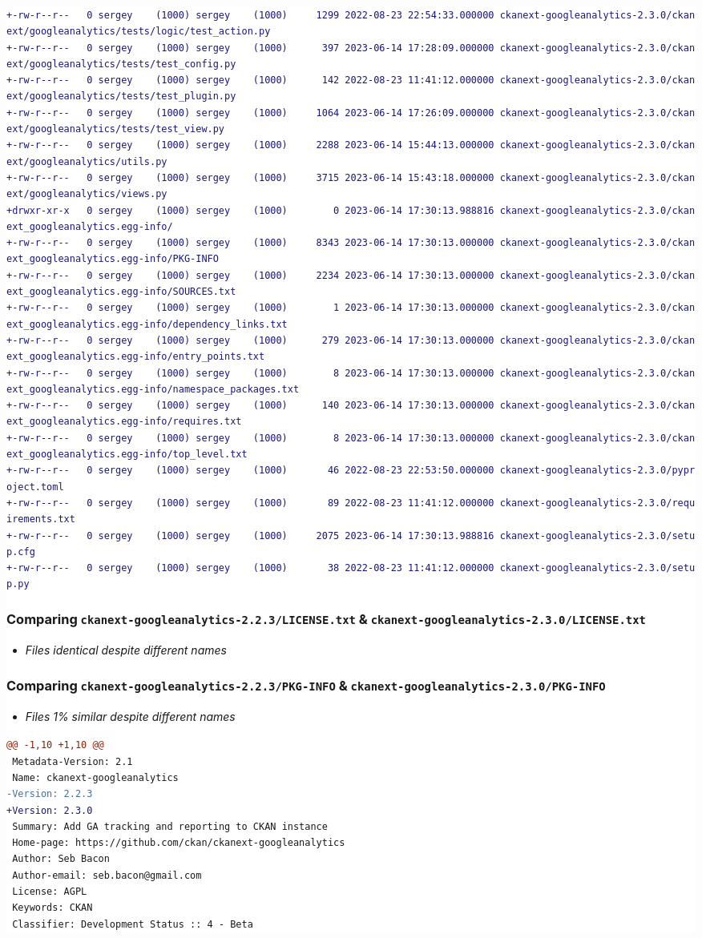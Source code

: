```diff
+-rw-r--r--   0 sergey    (1000) sergey    (1000)     1299 2022-08-23 22:54:33.000000 ckanext-googleanalytics-2.3.0/ckanext/googleanalytics/tests/logic/test_action.py
+-rw-r--r--   0 sergey    (1000) sergey    (1000)      397 2023-06-14 17:28:09.000000 ckanext-googleanalytics-2.3.0/ckanext/googleanalytics/tests/test_config.py
+-rw-r--r--   0 sergey    (1000) sergey    (1000)      142 2022-08-23 11:41:12.000000 ckanext-googleanalytics-2.3.0/ckanext/googleanalytics/tests/test_plugin.py
+-rw-r--r--   0 sergey    (1000) sergey    (1000)     1064 2023-06-14 17:26:09.000000 ckanext-googleanalytics-2.3.0/ckanext/googleanalytics/tests/test_view.py
+-rw-r--r--   0 sergey    (1000) sergey    (1000)     2288 2023-06-14 15:44:13.000000 ckanext-googleanalytics-2.3.0/ckanext/googleanalytics/utils.py
+-rw-r--r--   0 sergey    (1000) sergey    (1000)     3715 2023-06-14 15:43:18.000000 ckanext-googleanalytics-2.3.0/ckanext/googleanalytics/views.py
+drwxr-xr-x   0 sergey    (1000) sergey    (1000)        0 2023-06-14 17:30:13.988816 ckanext-googleanalytics-2.3.0/ckanext_googleanalytics.egg-info/
+-rw-r--r--   0 sergey    (1000) sergey    (1000)     8343 2023-06-14 17:30:13.000000 ckanext-googleanalytics-2.3.0/ckanext_googleanalytics.egg-info/PKG-INFO
+-rw-r--r--   0 sergey    (1000) sergey    (1000)     2234 2023-06-14 17:30:13.000000 ckanext-googleanalytics-2.3.0/ckanext_googleanalytics.egg-info/SOURCES.txt
+-rw-r--r--   0 sergey    (1000) sergey    (1000)        1 2023-06-14 17:30:13.000000 ckanext-googleanalytics-2.3.0/ckanext_googleanalytics.egg-info/dependency_links.txt
+-rw-r--r--   0 sergey    (1000) sergey    (1000)      279 2023-06-14 17:30:13.000000 ckanext-googleanalytics-2.3.0/ckanext_googleanalytics.egg-info/entry_points.txt
+-rw-r--r--   0 sergey    (1000) sergey    (1000)        8 2023-06-14 17:30:13.000000 ckanext-googleanalytics-2.3.0/ckanext_googleanalytics.egg-info/namespace_packages.txt
+-rw-r--r--   0 sergey    (1000) sergey    (1000)      140 2023-06-14 17:30:13.000000 ckanext-googleanalytics-2.3.0/ckanext_googleanalytics.egg-info/requires.txt
+-rw-r--r--   0 sergey    (1000) sergey    (1000)        8 2023-06-14 17:30:13.000000 ckanext-googleanalytics-2.3.0/ckanext_googleanalytics.egg-info/top_level.txt
+-rw-r--r--   0 sergey    (1000) sergey    (1000)       46 2022-08-23 22:53:50.000000 ckanext-googleanalytics-2.3.0/pyproject.toml
+-rw-r--r--   0 sergey    (1000) sergey    (1000)       89 2022-08-23 11:41:12.000000 ckanext-googleanalytics-2.3.0/requirements.txt
+-rw-r--r--   0 sergey    (1000) sergey    (1000)     2075 2023-06-14 17:30:13.988816 ckanext-googleanalytics-2.3.0/setup.cfg
+-rw-r--r--   0 sergey    (1000) sergey    (1000)       38 2022-08-23 11:41:12.000000 ckanext-googleanalytics-2.3.0/setup.py
```

### Comparing `ckanext-googleanalytics-2.2.3/LICENSE.txt` & `ckanext-googleanalytics-2.3.0/LICENSE.txt`

 * *Files identical despite different names*

### Comparing `ckanext-googleanalytics-2.2.3/PKG-INFO` & `ckanext-googleanalytics-2.3.0/PKG-INFO`

 * *Files 1% similar despite different names*

```diff
@@ -1,10 +1,10 @@
 Metadata-Version: 2.1
 Name: ckanext-googleanalytics
-Version: 2.2.3
+Version: 2.3.0
 Summary: Add GA tracking and reporting to CKAN instance
 Home-page: https://github.com/ckan/ckanext-googleanalytics
 Author: Seb Bacon
 Author-email: seb.bacon@gmail.com
 License: AGPL
 Keywords: CKAN
 Classifier: Development Status :: 4 - Beta
```
